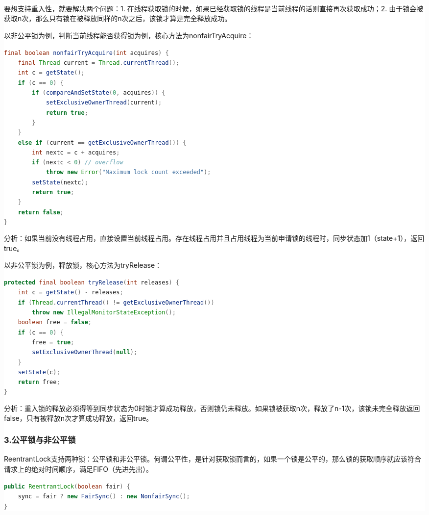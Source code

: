 要想支持重入性，就要解决两个问题：1. 在线程获取锁的时候，如果已经获取锁的线程是当前线程的话则直接再次获取成功；2. 由于锁会被获取n次，那么只有锁在被释放同样的n次之后，该锁才算是完全释放成功。

以非公平锁为例，判断当前线程能否获得锁为例，核心方法为nonfairTryAcquire：

```java
final boolean nonfairTryAcquire(int acquires) {
    final Thread current = Thread.currentThread();
    int c = getState();
    if (c == 0) {
        if (compareAndSetState(0, acquires)) {
            setExclusiveOwnerThread(current);
            return true;
        }
    }
    else if (current == getExclusiveOwnerThread()) {
        int nextc = c + acquires;
        if (nextc < 0) // overflow
            throw new Error("Maximum lock count exceeded");
        setState(nextc);
        return true;
    }
    return false;
}
```

分析：如果当前没有线程占用，直接设置当前线程占用。存在线程占用并且占用线程为当前申请锁的线程时，同步状态加1（state+1），返回true。

以非公平锁为例，释放锁，核心方法为tryRelease：

```java
protected final boolean tryRelease(int releases) {
    int c = getState() - releases;
    if (Thread.currentThread() != getExclusiveOwnerThread())
        throw new IllegalMonitorStateException();
    boolean free = false;
    if (c == 0) {
        free = true;
        setExclusiveOwnerThread(null);
    }
    setState(c);
    return free;
}
```

分析：重入锁的释放必须得等到同步状态为0时锁才算成功释放，否则锁仍未释放。如果锁被获取n次，释放了n-1次，该锁未完全释放返回false，只有被释放n次才算成功释放，返回true。

### 3.公平锁与非公平锁

ReentrantLock支持两种锁：公平锁和非公平锁。何谓公平性，是针对获取锁而言的，如果一个锁是公平的，那么锁的获取顺序就应该符合请求上的绝对时间顺序，满足FIFO（先进先出）。

```java
public ReentrantLock(boolean fair) {
    sync = fair ? new FairSync() : new NonfairSync();
}
```
